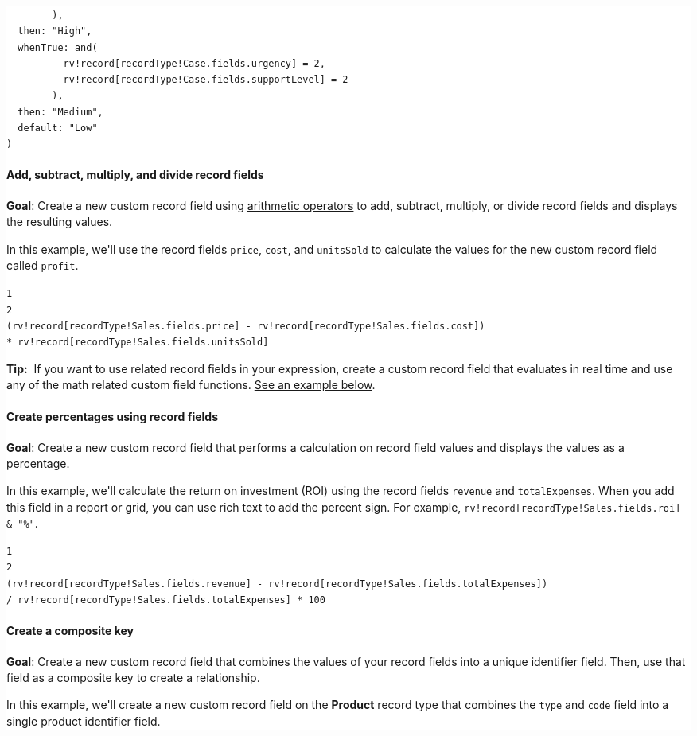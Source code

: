 ```
	    ),
  then: "High",
  whenTrue: and(
	      rv!record[recordType!Case.fields.urgency] = 2,
	      rv!record[recordType!Case.fields.supportLevel] = 2
	    ),
  then: "Medium",
  default: "Low"
)
```

#### Add, subtract, multiply, and divide record fields

**Goal**: Create a new custom record field using [arithmetic operators](parts-of-an-expression.html#arithmetic-operators) to add, subtract, multiply, or divide record fields and displays the resulting values.

In this example, we'll use the record fields `price`, `cost`, and `unitsSold` to calculate the values for the new custom record field called `profit`.

```
1
2
(rv!record[recordType!Sales.fields.price] - rv!record[recordType!Sales.fields.cost])
* rv!record[recordType!Sales.fields.unitsSold]
```

**Tip:**  If you want to use related record fields in your expression, create a custom record field that evaluates in real time and use any of the math related custom field functions. [See an example below](#replace-null-values-with-related-record-field-values).

#### Create percentages using record fields

**Goal**: Create a new custom record field that performs a calculation on record field values and displays the values as a percentage.

In this example, we'll calculate the return on investment (ROI) using the record fields `revenue` and `totalExpenses`. When you add this field in a report or grid, you can use rich text to add the percent sign. For example, `rv!record[recordType!Sales.fields.roi] & "%"`.

```
1
2
(rv!record[recordType!Sales.fields.revenue] - rv!record[recordType!Sales.fields.totalExpenses])
/ rv!record[recordType!Sales.fields.totalExpenses] * 100
```

#### Create a composite key

**Goal**: Create a new custom record field that combines the values of your record fields into a unique identifier field. Then, use that field as a composite key to create a [relationship](record-type-relationships.html).

In this example, we'll create a new custom record field on the **Product** record type that combines the `type` and `code` field into a single product identifier field.
